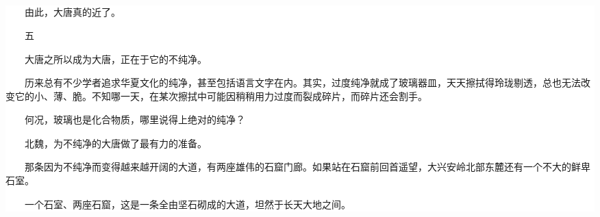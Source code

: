 　　由此，大唐真的近了。

　　五

　　大唐之所以成为大唐，正在于它的不纯净。

　　历来总有不少学者追求华夏文化的纯净，甚至包括语言文字在内。其实，过度纯净就成了玻璃器皿，天天擦拭得玲珑剔透，总也无法改变它的小、薄、脆。不知哪一天，在某次擦拭中可能因稍稍用力过度而裂成碎片，而碎片还会割手。

　　何况，玻璃也是化合物质，哪里说得上绝对的纯净？

　　北魏，为不纯净的大唐做了最有力的准备。

　　那条因为不纯净而变得越来越开阔的大道，有两座雄伟的石窟门廊。如果站在石窟前回首遥望，大兴安岭北部东麓还有一个不大的鲜卑石室。

　　一个石室、两座石窟，这是一条全由坚石砌成的大道，坦然于长天大地之间。
